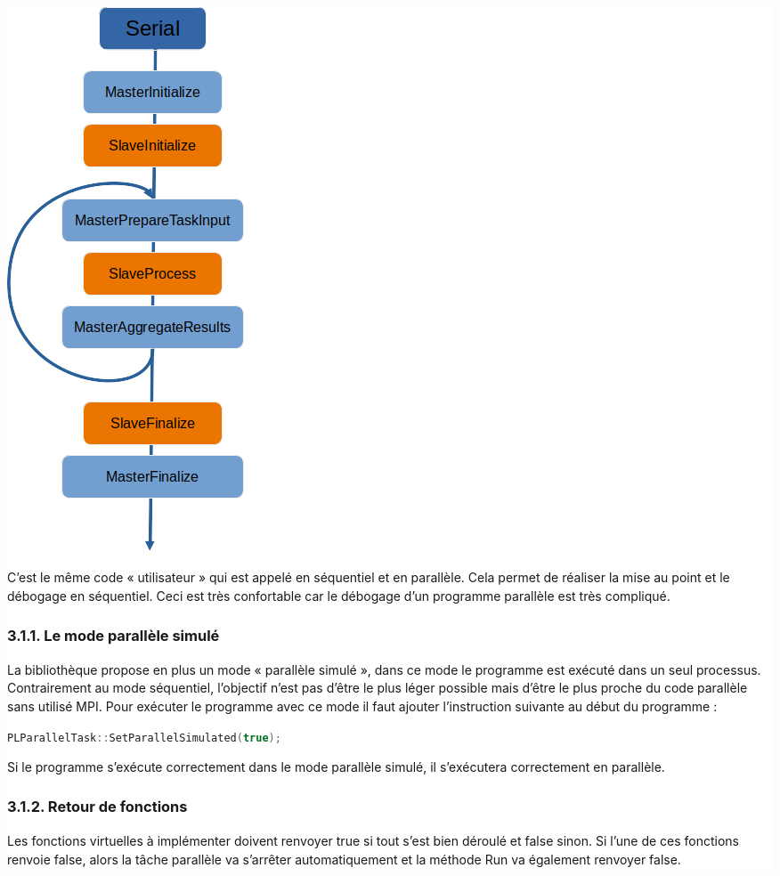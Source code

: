 ![serial](./serial.png#center)

C’est le même code « utilisateur » qui est appelé en séquentiel et en parallèle. Cela permet de réaliser la mise au point et le débogage en séquentiel. Ceci est très confortable car le débogage d’un programme parallèle est très compliqué.

### 3.1.1. Le mode parallèle simulé

La bibliothèque propose en plus un mode « parallèle simulé », dans ce mode le programme est exécuté dans un seul processus. Contrairement au mode séquentiel, l’objectif n’est pas d’être le plus léger possible mais d’être le plus proche du code parallèle sans utilisé MPI. Pour exécuter le programme avec ce mode il faut ajouter l’instruction suivante au début du programme :
```cpp 
PLParallelTask::SetParallelSimulated(true);
``` 
Si le programme s’exécute correctement dans le mode parallèle simulé, il s’exécutera correctement en parallèle.

### 3.1.2. Retour de fonctions

Les fonctions virtuelles à implémenter doivent renvoyer true si tout s’est bien déroulé et false sinon. Si l’une de ces fonctions renvoie false, alors la tâche parallèle va s’arrêter automatiquement et la méthode Run va également renvoyer false.
